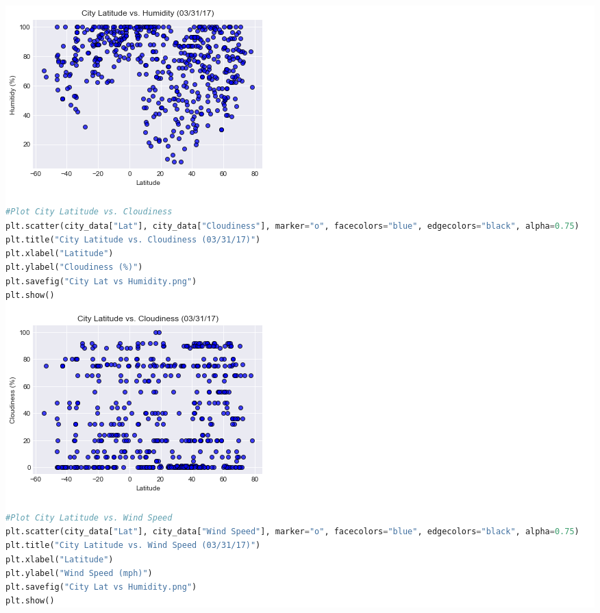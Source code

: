 
![png](output_8_0.png)



```python
#Plot City Latitude vs. Cloudiness 
plt.scatter(city_data["Lat"], city_data["Cloudiness"], marker="o", facecolors="blue", edgecolors="black", alpha=0.75)
plt.title("City Latitude vs. Cloudiness (03/31/17)")
plt.xlabel("Latitude")
plt.ylabel("Cloudiness (%)")
plt.savefig("City Lat vs Humidity.png")
plt.show()
```


![png](output_9_0.png)



```python
#Plot City Latitude vs. Wind Speed
plt.scatter(city_data["Lat"], city_data["Wind Speed"], marker="o", facecolors="blue", edgecolors="black", alpha=0.75)
plt.title("City Latitude vs. Wind Speed (03/31/17)")
plt.xlabel("Latitude")
plt.ylabel("Wind Speed (mph)")
plt.savefig("City Lat vs Humidity.png")
plt.show()
```
